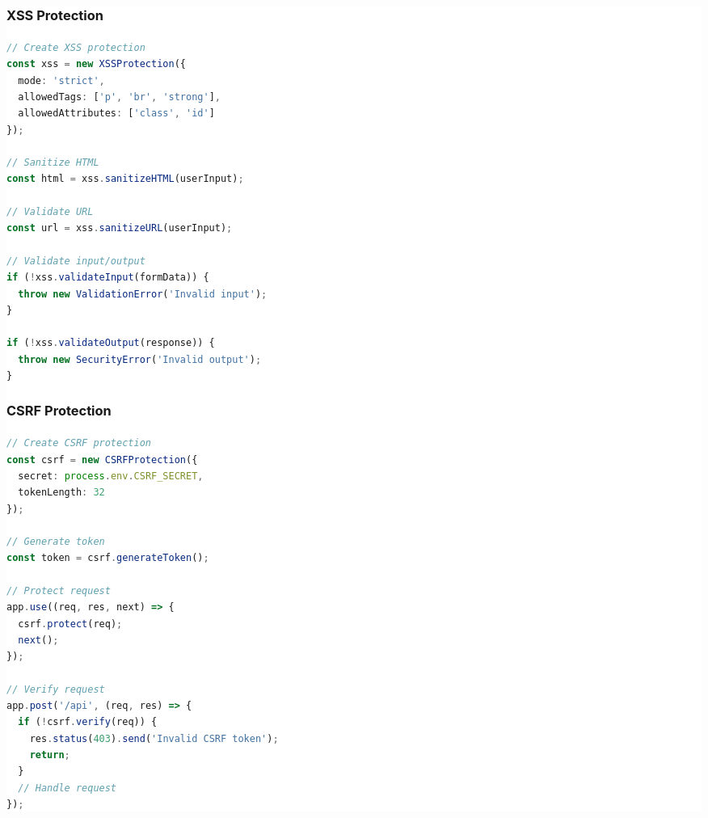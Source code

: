 ### XSS Protection

```typescript
// Create XSS protection
const xss = new XSSProtection({
  mode: 'strict',
  allowedTags: ['p', 'br', 'strong'],
  allowedAttributes: ['class', 'id']
});

// Sanitize HTML
const html = xss.sanitizeHTML(userInput);

// Validate URL
const url = xss.sanitizeURL(userInput);

// Validate input/output
if (!xss.validateInput(formData)) {
  throw new ValidationError('Invalid input');
}

if (!xss.validateOutput(response)) {
  throw new SecurityError('Invalid output');
}
```

### CSRF Protection

```typescript
// Create CSRF protection
const csrf = new CSRFProtection({
  secret: process.env.CSRF_SECRET,
  tokenLength: 32
});

// Generate token
const token = csrf.generateToken();

// Protect request
app.use((req, res, next) => {
  csrf.protect(req);
  next();
});

// Verify request
app.post('/api', (req, res) => {
  if (!csrf.verify(req)) {
    res.status(403).send('Invalid CSRF token');
    return;
  }
  // Handle request
});
```
